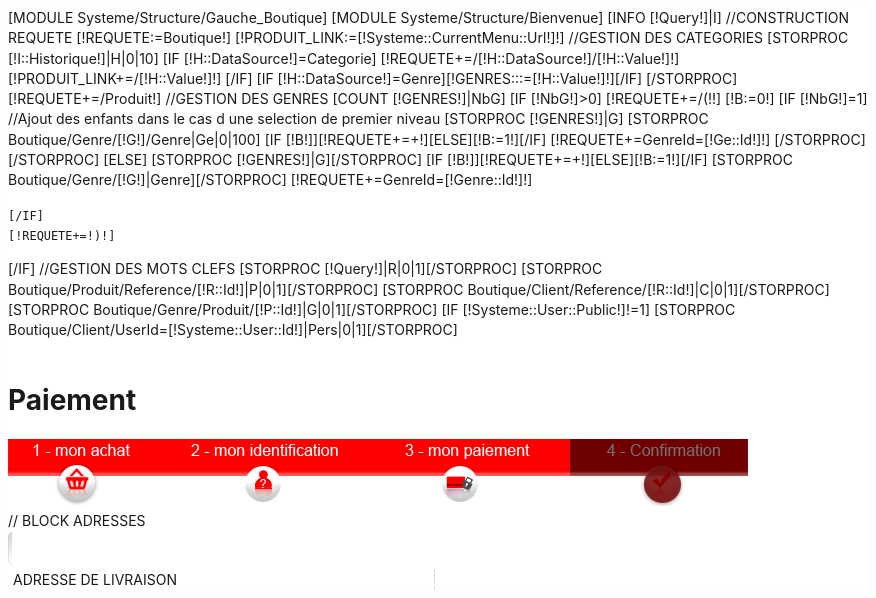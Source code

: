 
[MODULE Systeme/Structure/Gauche_Boutique]
[MODULE Systeme/Structure/Bienvenue]
[INFO [!Query!]|I]
//CONSTRUCTION REQUETE
[!REQUETE:=Boutique!]
[!PRODUIT_LINK:=[!Systeme::CurrentMenu::Url!]!]
//GESTION DES CATEGORIES
[STORPROC [!I::Historique!]|H|0|10]
	[IF [!H::DataSource!]=Categorie]
		[!REQUETE+=/[!H::DataSource!]/[!H::Value!]!]
		[!PRODUIT_LINK+=/[!H::Value!]!]
	[/IF]
	[IF [!H::DataSource!]=Genre][!GENRES:::=[!H::Value!]!][/IF]
[/STORPROC]
[!REQUETE+=/Produit!]
//GESTION DES GENRES
[COUNT [!GENRES!]|NbG]
[IF [!NbG!]>0]
	[!REQUETE+=/(!!]
	[!B:=0!]
	[IF [!NbG!]=1]
		//Ajout des enfants dans le cas d une selection de premier niveau
		[STORPROC [!GENRES!]|G]
			[STORPROC Boutique/Genre/[!G!]/Genre|Ge|0|100]
				[IF [!B!]][!REQUETE+=+!][ELSE][!B:=1!][/IF]
				[!REQUETE+=GenreId=[!Ge::Id!]!]
			[/STORPROC]
		[/STORPROC]
	[ELSE]
		[STORPROC [!GENRES!]|G][/STORPROC]
		[IF [!B!]][!REQUETE+=+!][ELSE][!B:=1!][/IF]
		[STORPROC Boutique/Genre/[!G!]|Genre][/STORPROC]
		[!REQUETE+=GenreId=[!Genre::Id!]!]
		
	[/IF]
	[!REQUETE+=!)!]
[/IF]
//GESTION DES MOTS CLEFS
[STORPROC [!Query!]|R|0|1][/STORPROC]
[STORPROC Boutique/Produit/Reference/[!R::Id!]|P|0|1][/STORPROC]
[STORPROC Boutique/Client/Reference/[!R::Id!]|C|0|1][/STORPROC]
[STORPROC Boutique/Genre/Produit/[!P::Id!]|G|0|1][/STORPROC]
[IF [!Systeme::User::Public!]!=1]
	[STORPROC Boutique/Client/UserId=[!Systeme::User::Id!]|Pers|0|1][/STORPROC]
	<!--- contenu central -->
	<div class="centre">
		<div class="MonCompte"><h1>Paiement</h1></div>
		<div class="blocProduitPagesDescription"><img src="/Skins/gamesavenue/Images/achat_etap3.png"></div>
		// BLOCK ADRESSES
		<div class="ligneSelectGris">
			<div class="ligneSelectGrisCote"><img src="/Skins/gamesavenue/Images/gauchebarreproduits.jpg"></div>
			<div class="ligneSelectGrisCentre" >
				<div class="ligneSelectGrisCentreElements" style="padding-left:5px;width:49%;border-right:1px dotted #c4c4c4;text-align:left">
					<span class="titreligneselect" style="text-transform:uppercase">Adresse de livraison</span>
				</div>
				<div class="ligneSelectGrisCentreElements" style="padding-left:5px;width:49%;text-align:left">